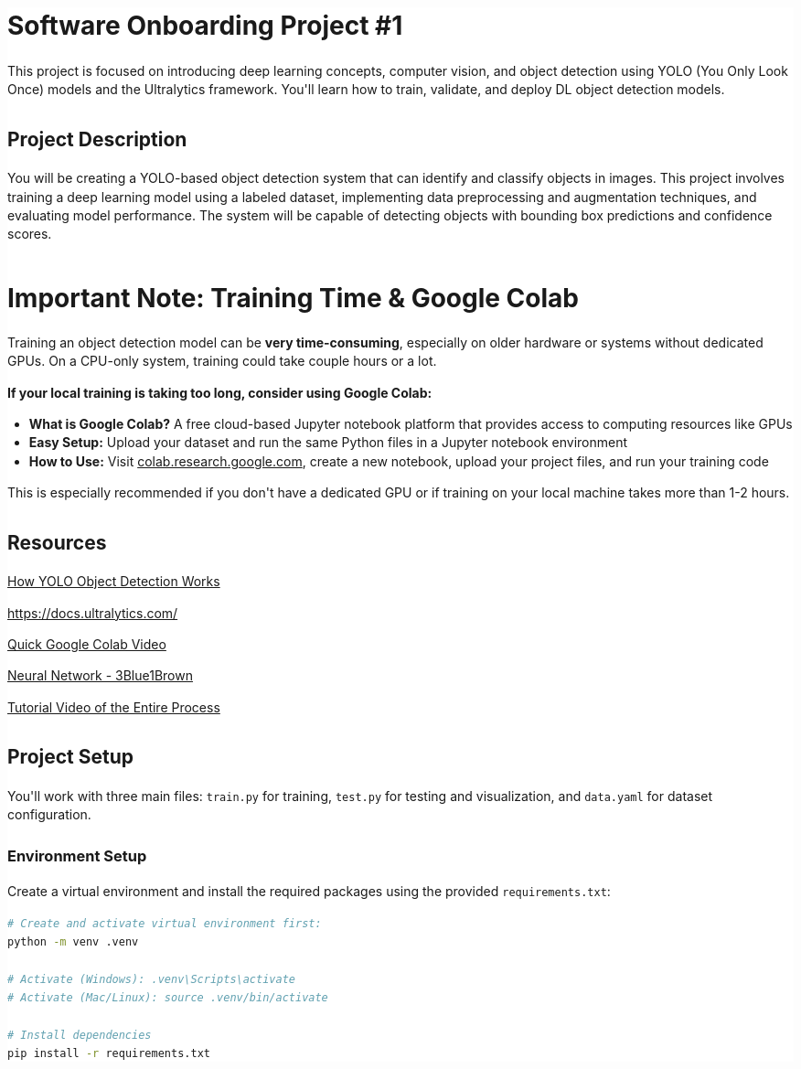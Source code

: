 # Software Onboarding Project #1
This project is focused on introducing deep learning concepts, computer vision, and object detection using YOLO (You Only Look Once) models and the Ultralytics framework. You'll learn how to train, validate, and deploy DL object detection models.

## Project Description
You will be creating a YOLO-based object detection system that can identify and classify objects in images. This project involves training a deep learning model using a labeled dataset, implementing data preprocessing and augmentation techniques, and evaluating model performance. The system will be capable of detecting objects with bounding box predictions and confidence scores.

# Important Note: Training Time & Google Colab
Training an object detection model can be **very time-consuming**, especially on older hardware or systems without dedicated GPUs. On a CPU-only system, training could take couple hours or a lot.



**If your local training is taking too long, consider using Google Colab:**
- **What is Google Colab?** A free cloud-based Jupyter notebook platform that provides access to computing resources like GPUs 
- **Easy Setup:** Upload your dataset and run the same Python files in a Jupyter notebook environment
- **How to Use:** Visit [colab.research.google.com](https://colab.research.google.com), create a new notebook, upload your project files, and run your training code

This is especially recommended if you don't have a dedicated GPU or if training on your local machine takes more than 1-2 hours.

## Resources
[How YOLO Object Detection Works](https://www.youtube.com/watch?v=svn9-xV7wjk&t=170s)

https://docs.ultralytics.com/

[Quick Google Colab Video](https://www.youtube.com/watch?v=TqqkZLHoY0o)

[Neural Network - 3Blue1Brown](https://www.youtube.com/watch?v=aircAruvnKk)

[Tutorial Video of the Entire Process](https://www.youtube.com/watch?v=r0RspiLG260)
## Project Setup
You'll work with three main files: `train.py` for training, `test.py` for testing and visualization, and `data.yaml` for dataset configuration.

### Environment Setup
Create a virtual environment and install the required packages using the provided `requirements.txt`:

```bash
# Create and activate virtual environment first:
python -m venv .venv

# Activate (Windows): .venv\Scripts\activate
# Activate (Mac/Linux): source .venv/bin/activate

# Install dependencies
pip install -r requirements.txt
```
